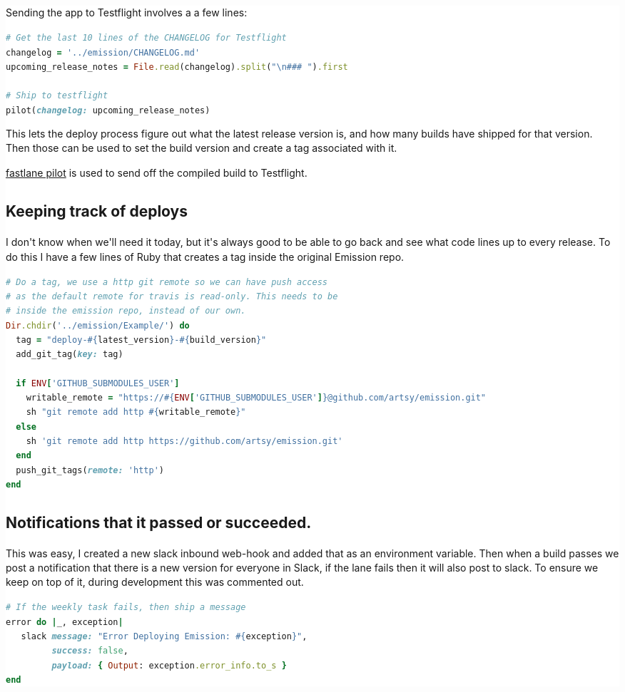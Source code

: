 Sending the app to Testflight involves a a few lines:

```ruby
# Get the last 10 lines of the CHANGELOG for Testflight
changelog = '../emission/CHANGELOG.md'
upcoming_release_notes = File.read(changelog).split("\n### ").first

# Ship to testflight
pilot(changelog: upcoming_release_notes)
```

This lets the deploy process figure out what the latest release version is, and how many builds have shipped for that version. Then those can be used to set the build version and create a tag associated with it.

[fastlane pilot][] is used to send off the compiled build to Testflight.

## Keeping track of deploys

I don't know when we'll need it today, but it's always good to be able to go back and see what code lines up to every release. To do this I have a few lines of Ruby that creates a tag inside the original Emission repo.

```ruby
# Do a tag, we use a http git remote so we can have push access
# as the default remote for travis is read-only. This needs to be
# inside the emission repo, instead of our own.
Dir.chdir('../emission/Example/') do
  tag = "deploy-#{latest_version}-#{build_version}"
  add_git_tag(key: tag)

  if ENV['GITHUB_SUBMODULES_USER']
    writable_remote = "https://#{ENV['GITHUB_SUBMODULES_USER']}@github.com/artsy/emission.git"
    sh "git remote add http #{writable_remote}"
  else
    sh 'git remote add http https://github.com/artsy/emission.git'
  end
  push_git_tags(remote: 'http')
end
```

## Notifications that it passed or succeeded.

This was easy, I created a new slack inbound web-hook and added that as an environment variable. Then when a build passes we post a notification that there is a new version for everyone in Slack, if the lane fails then it will also post to slack. To ensure we keep on top of it, during development this was commented out.

```ruby
# If the weekly task fails, then ship a message
error do |_, exception|
   slack message: "Error Deploying Emission: #{exception}",
         success: false,
         payload: { Output: exception.error_info.to_s }
end
```


[em_app]: https://github.com/artsy/emission/tree/master/Example
[how_emission]: /blog/2016/08/24/On-Emission/
[pr_deploy]: https://github.com/artsy/emission/pull/263
[init]: https://github.com/artsy/emission-nebula/commit/4d18a11629e097c71b9a375465c754abf45f62d6
[pr]: https://github.com/artsy/emission-nebula/pull/1
[fastlane match]: /blog/2017/04/05/what-is-fastlane-match/
[gym]: https://github.com/fastlane/fastlane/tree/master/gym
[fastlane pilot]: https://github.com/fastlane/fastlane/tree/master/pilot
[schedule]: https://docs.travis-ci.com/user/cron-jobs/